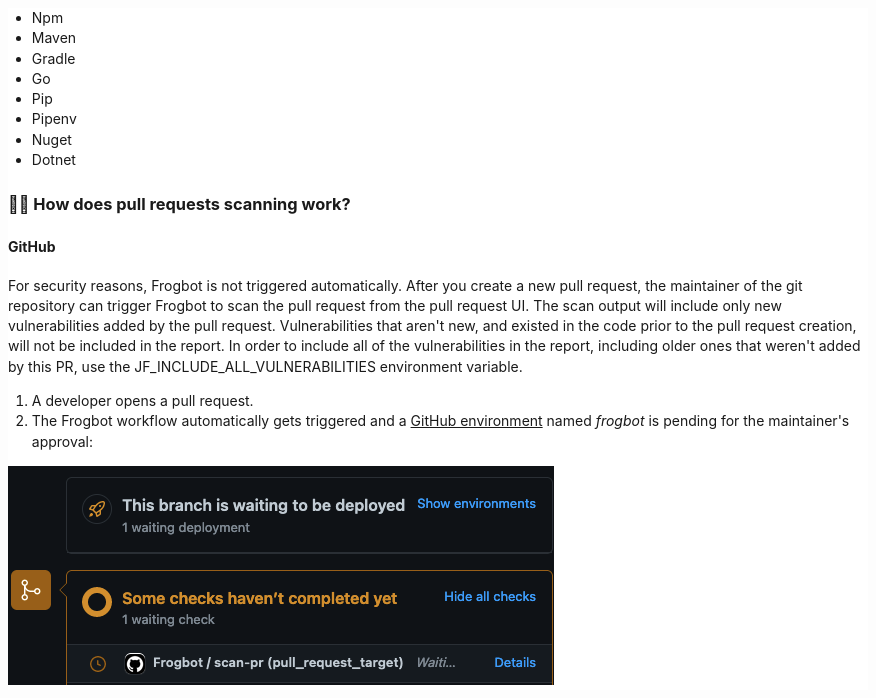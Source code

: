 - Npm
- Maven
- Gradle
- Go
- Pip
- Pipenv
- Nuget
- Dotnet

### 🕵️‍♀️ How does pull requests scanning work?
#### GitHub
For security reasons, Frogbot is not triggered automatically.
After you create a new pull request, the maintainer of the git repository can trigger Frogbot to scan the pull request from the pull request UI. The scan output will include only new vulnerabilities added by the pull request.
Vulnerabilities that aren't new, and existed in the code prior to the pull request creation, will not be included in the
report. In order to include all of the vulnerabilities in the report, including older ones that weren't added by this
PR, use the JF_INCLUDE_ALL_VULNERABILITIES environment variable.

1. A developer opens a pull request.
2. The Frogbot workflow automatically gets triggered and a [GitHub environment](https://docs.github.com/en/actions/deployment/targeting-different-environments/using-environments-for-deployment#creating-an-environment) named _frogbot_ is pending for the maintainer's approval: 

[![](./images/github-pending-deployment.png)](#running-frogbot-on-github)
